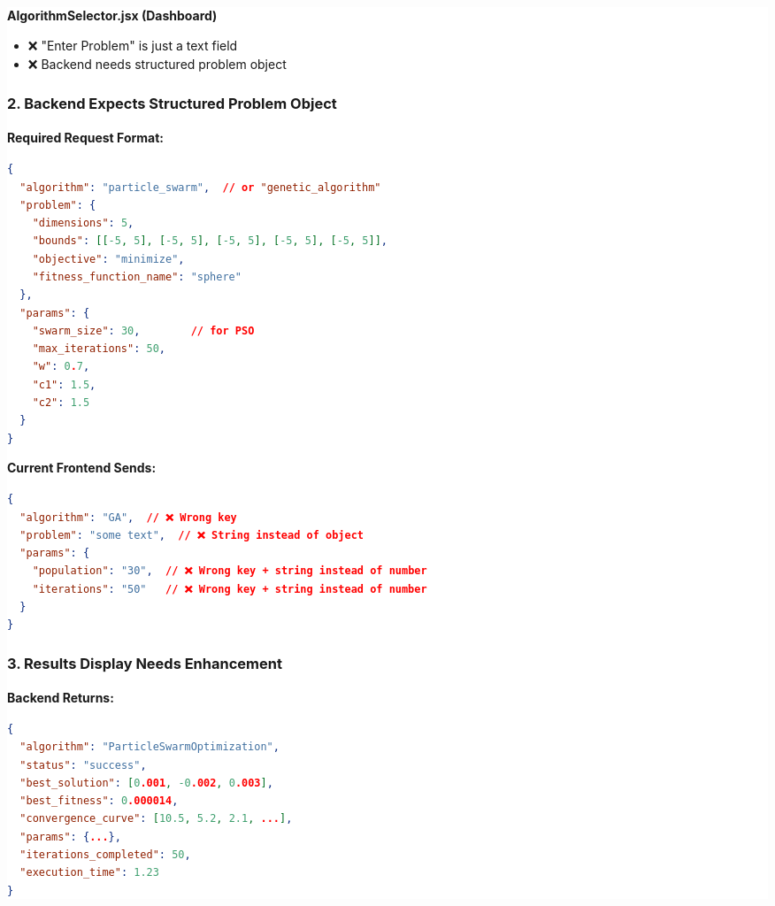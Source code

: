 **AlgorithmSelector.jsx (Dashboard)**
- ❌ "Enter Problem" is just a text field
- ❌ Backend needs structured problem object

### 2. **Backend Expects Structured Problem Object**

**Required Request Format:**
```json
{
  "algorithm": "particle_swarm",  // or "genetic_algorithm"
  "problem": {
    "dimensions": 5,
    "bounds": [[-5, 5], [-5, 5], [-5, 5], [-5, 5], [-5, 5]],
    "objective": "minimize",
    "fitness_function_name": "sphere"
  },
  "params": {
    "swarm_size": 30,        // for PSO
    "max_iterations": 50,
    "w": 0.7,
    "c1": 1.5,
    "c2": 1.5
  }
}
```

**Current Frontend Sends:**
```json
{
  "algorithm": "GA",  // ❌ Wrong key
  "problem": "some text",  // ❌ String instead of object
  "params": {
    "population": "30",  // ❌ Wrong key + string instead of number
    "iterations": "50"   // ❌ Wrong key + string instead of number
  }
}
```

### 3. **Results Display Needs Enhancement**

**Backend Returns:**
```json
{
  "algorithm": "ParticleSwarmOptimization",
  "status": "success",
  "best_solution": [0.001, -0.002, 0.003],
  "best_fitness": 0.000014,
  "convergence_curve": [10.5, 5.2, 2.1, ...],
  "params": {...},
  "iterations_completed": 50,
  "execution_time": 1.23
}
```
